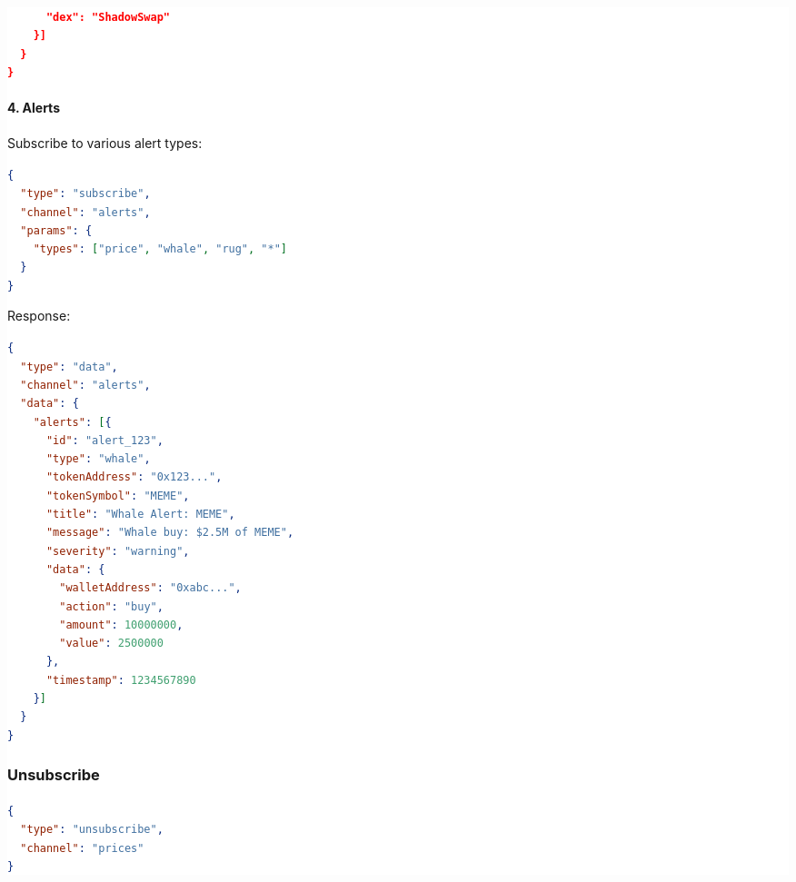 ```json
      "dex": "ShadowSwap"
    }]
  }
}
```

#### 4. Alerts

Subscribe to various alert types:

```json
{
  "type": "subscribe",
  "channel": "alerts",
  "params": {
    "types": ["price", "whale", "rug", "*"]
  }
}
```

Response:
```json
{
  "type": "data",
  "channel": "alerts",
  "data": {
    "alerts": [{
      "id": "alert_123",
      "type": "whale",
      "tokenAddress": "0x123...",
      "tokenSymbol": "MEME",
      "title": "Whale Alert: MEME",
      "message": "Whale buy: $2.5M of MEME",
      "severity": "warning",
      "data": {
        "walletAddress": "0xabc...",
        "action": "buy",
        "amount": 10000000,
        "value": 2500000
      },
      "timestamp": 1234567890
    }]
  }
}
```

### Unsubscribe

```json
{
  "type": "unsubscribe",
  "channel": "prices"
}
```

